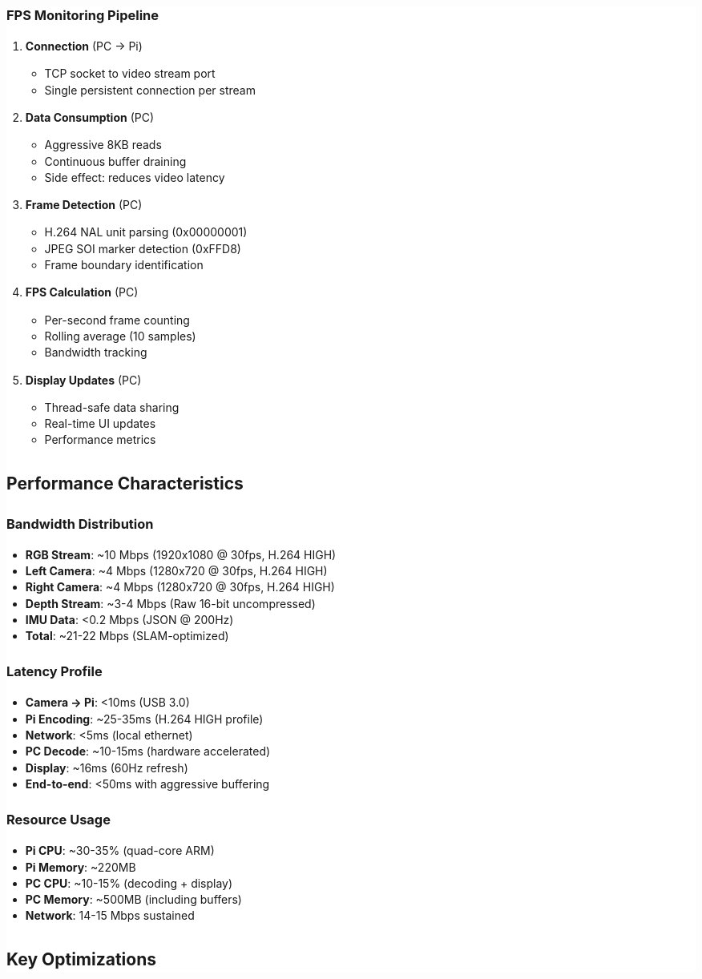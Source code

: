 ### FPS Monitoring Pipeline

1. **Connection** (PC → Pi)
   - TCP socket to video stream port
   - Single persistent connection per stream

2. **Data Consumption** (PC)
   - Aggressive 8KB reads
   - Continuous buffer draining
   - Side effect: reduces video latency

3. **Frame Detection** (PC)
   - H.264 NAL unit parsing (0x00000001)
   - JPEG SOI marker detection (0xFFD8)
   - Frame boundary identification

4. **FPS Calculation** (PC)
   - Per-second frame counting
   - Rolling average (10 samples)
   - Bandwidth tracking

5. **Display Updates** (PC)
   - Thread-safe data sharing
   - Real-time UI updates
   - Performance metrics

## Performance Characteristics

### Bandwidth Distribution
- **RGB Stream**: ~10 Mbps (1920x1080 @ 30fps, H.264 HIGH)
- **Left Camera**: ~4 Mbps (1280x720 @ 30fps, H.264 HIGH)
- **Right Camera**: ~4 Mbps (1280x720 @ 30fps, H.264 HIGH)
- **Depth Stream**: ~3-4 Mbps (Raw 16-bit uncompressed)
- **IMU Data**: <0.2 Mbps (JSON @ 200Hz)
- **Total**: ~21-22 Mbps (SLAM-optimized)

### Latency Profile
- **Camera → Pi**: <10ms (USB 3.0)
- **Pi Encoding**: ~25-35ms (H.264 HIGH profile)
- **Network**: <5ms (local ethernet)
- **PC Decode**: ~10-15ms (hardware accelerated)
- **Display**: ~16ms (60Hz refresh)
- **End-to-end**: <50ms with aggressive buffering

### Resource Usage
- **Pi CPU**: ~30-35% (quad-core ARM)
- **Pi Memory**: ~220MB
- **PC CPU**: ~10-15% (decoding + display)
- **PC Memory**: ~500MB (including buffers)
- **Network**: 14-15 Mbps sustained

## Key Optimizations
